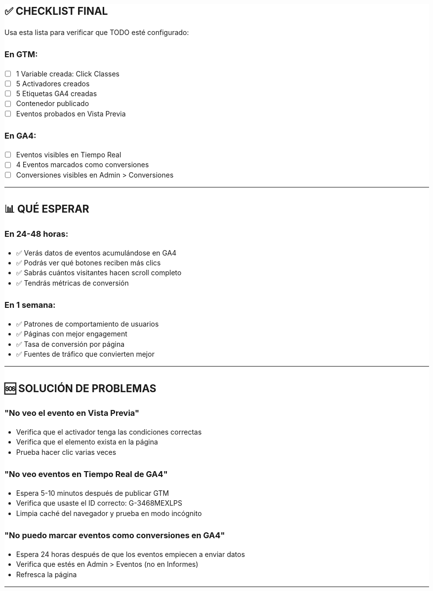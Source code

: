 
## ✅ CHECKLIST FINAL

Usa esta lista para verificar que TODO esté configurado:

### En GTM:
- [ ] 1 Variable creada: Click Classes
- [ ] 5 Activadores creados
- [ ] 5 Etiquetas GA4 creadas
- [ ] Contenedor publicado
- [ ] Eventos probados en Vista Previa

### En GA4:
- [ ] Eventos visibles en Tiempo Real
- [ ] 4 Eventos marcados como conversiones
- [ ] Conversiones visibles en Admin > Conversiones

---

## 📊 QUÉ ESPERAR

### En 24-48 horas:
- ✅ Verás datos de eventos acumulándose en GA4
- ✅ Podrás ver qué botones reciben más clics
- ✅ Sabrás cuántos visitantes hacen scroll completo
- ✅ Tendrás métricas de conversión

### En 1 semana:
- ✅ Patrones de comportamiento de usuarios
- ✅ Páginas con mejor engagement
- ✅ Tasa de conversión por página
- ✅ Fuentes de tráfico que convierten mejor

---

## 🆘 SOLUCIÓN DE PROBLEMAS

### "No veo el evento en Vista Previa"
- Verifica que el activador tenga las condiciones correctas
- Verifica que el elemento exista en la página
- Prueba hacer clic varias veces

### "No veo eventos en Tiempo Real de GA4"
- Espera 5-10 minutos después de publicar GTM
- Verifica que usaste el ID correcto: G-3468MEXLPS
- Limpia caché del navegador y prueba en modo incógnito

### "No puedo marcar eventos como conversiones en GA4"
- Espera 24 horas después de que los eventos empiecen a enviar datos
- Verifica que estés en Admin > Eventos (no en Informes)
- Refresca la página

---